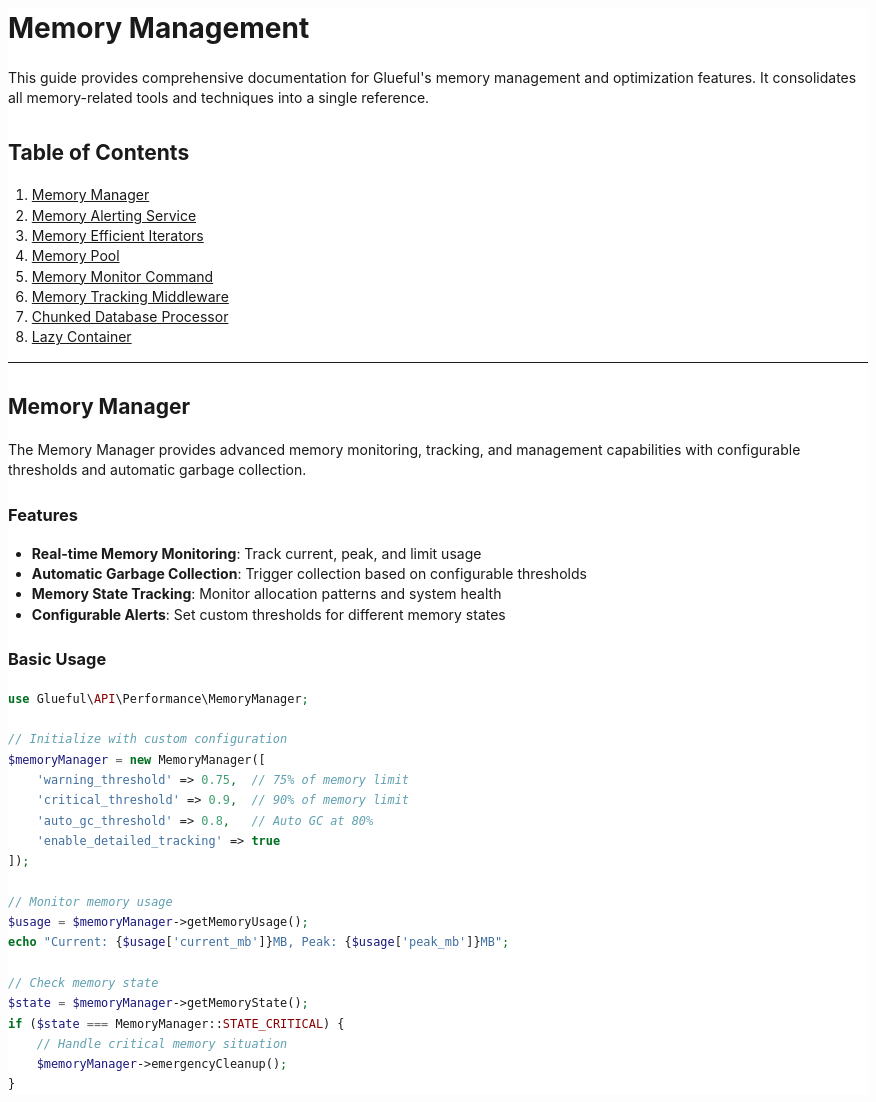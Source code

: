 # Memory Management

This guide provides comprehensive documentation for Glueful's memory management and optimization features. It consolidates all memory-related tools and techniques into a single reference.

## Table of Contents

1. [Memory Manager](#memory-manager)
2. [Memory Alerting Service](#memory-alerting-service)
3. [Memory Efficient Iterators](#memory-efficient-iterators)
4. [Memory Pool](#memory-pool)
5. [Memory Monitor Command](#memory-monitor-command)
6. [Memory Tracking Middleware](#memory-tracking-middleware)
7. [Chunked Database Processor](#chunked-database-processor)
8. [Lazy Container](#lazy-container)

---

## Memory Manager

The Memory Manager provides advanced memory monitoring, tracking, and management capabilities with configurable thresholds and automatic garbage collection.

### Features

- **Real-time Memory Monitoring**: Track current, peak, and limit usage
- **Automatic Garbage Collection**: Trigger collection based on configurable thresholds
- **Memory State Tracking**: Monitor allocation patterns and system health
- **Configurable Alerts**: Set custom thresholds for different memory states

### Basic Usage

```php
use Glueful\API\Performance\MemoryManager;

// Initialize with custom configuration
$memoryManager = new MemoryManager([
    'warning_threshold' => 0.75,  // 75% of memory limit
    'critical_threshold' => 0.9,  // 90% of memory limit
    'auto_gc_threshold' => 0.8,   // Auto GC at 80%
    'enable_detailed_tracking' => true
]);

// Monitor memory usage
$usage = $memoryManager->getMemoryUsage();
echo "Current: {$usage['current_mb']}MB, Peak: {$usage['peak_mb']}MB";

// Check memory state
$state = $memoryManager->getMemoryState();
if ($state === MemoryManager::STATE_CRITICAL) {
    // Handle critical memory situation
    $memoryManager->emergencyCleanup();
}
```
